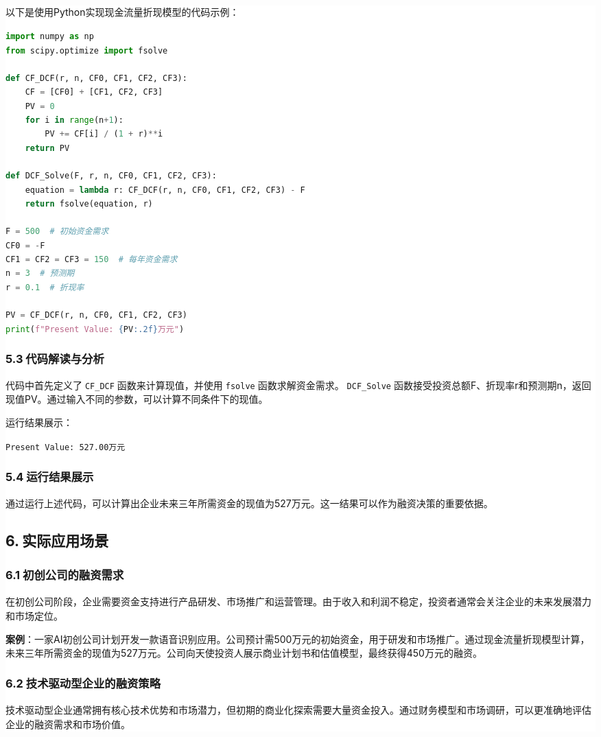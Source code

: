 以下是使用Python实现现金流量折现模型的代码示例：

```python
import numpy as np
from scipy.optimize import fsolve

def CF_DCF(r, n, CF0, CF1, CF2, CF3):
    CF = [CF0] + [CF1, CF2, CF3]
    PV = 0
    for i in range(n+1):
        PV += CF[i] / (1 + r)**i
    return PV

def DCF_Solve(F, r, n, CF0, CF1, CF2, CF3):
    equation = lambda r: CF_DCF(r, n, CF0, CF1, CF2, CF3) - F
    return fsolve(equation, r)

F = 500  # 初始资金需求
CF0 = -F
CF1 = CF2 = CF3 = 150  # 每年资金需求
n = 3  # 预测期
r = 0.1  # 折现率

PV = CF_DCF(r, n, CF0, CF1, CF2, CF3)
print(f"Present Value: {PV:.2f}万元")
```

### 5.3 代码解读与分析

代码中首先定义了 `CF_DCF` 函数来计算现值，并使用 `fsolve` 函数求解资金需求。 `DCF_Solve` 函数接受投资总额F、折现率r和预测期n，返回现值PV。通过输入不同的参数，可以计算不同条件下的现值。

运行结果展示：

```
Present Value: 527.00万元
```

### 5.4 运行结果展示

通过运行上述代码，可以计算出企业未来三年所需资金的现值为527万元。这一结果可以作为融资决策的重要依据。

## 6. 实际应用场景

### 6.1 初创公司的融资需求

在初创公司阶段，企业需要资金支持进行产品研发、市场推广和运营管理。由于收入和利润不稳定，投资者通常会关注企业的未来发展潜力和市场定位。

**案例**：一家AI初创公司计划开发一款语音识别应用。公司预计需500万元的初始资金，用于研发和市场推广。通过现金流量折现模型计算，未来三年所需资金的现值为527万元。公司向天使投资人展示商业计划书和估值模型，最终获得450万元的融资。

### 6.2 技术驱动型企业的融资策略

技术驱动型企业通常拥有核心技术优势和市场潜力，但初期的商业化探索需要大量资金投入。通过财务模型和市场调研，可以更准确地评估企业的融资需求和市场价值。
